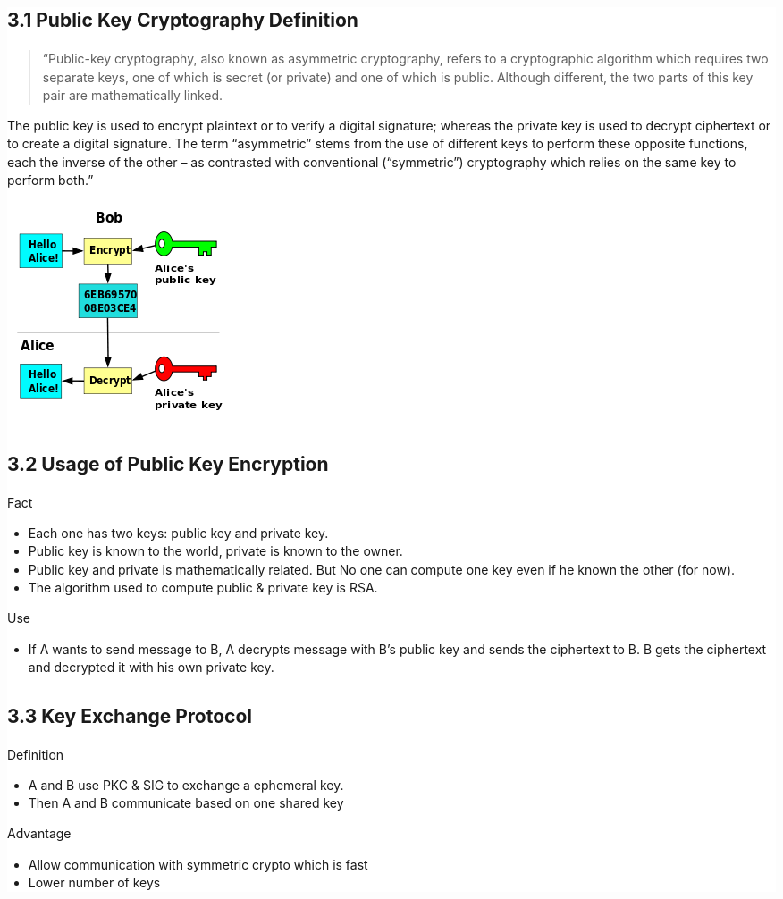 ## 3.1 Public Key Cryptography Definition

> “Public-key cryptography, also known as asymmetric cryptography, 
refers to a cryptographic algorithm which requires two separate keys, 
one of which is secret (or private) and one of which is public. 
Although different, the two parts of this key pair are mathematically linked.

The public key is used to encrypt plaintext or to verify a digital signature; 
whereas the private key is used to decrypt ciphertext or to create a digital signature. 
The term “asymmetric” stems from the use of different keys to perform these opposite functions, 
each the inverse of the other – as contrasted with conventional (“symmetric”) cryptography which 
relies on the same key to perform both.”

![public-key-encryption](/source/img/public-key-encryption.png)

## 3.2 Usage of Public Key Encryption

Fact
- Each one has two keys: public key and private key.
- Public key is known to the world, private is known to the owner.
- Public key and private is mathematically related. But No one can compute one key even if he known the other (for now).
- The algorithm used to compute public & private key is RSA.

Use
- If A wants to send message to B, A decrypts message with B’s public key and sends the ciphertext to B. B gets the ciphertext and decrypted it with his own private key.

## 3.3 Key Exchange Protocol

Definition

- A and B use PKC & SIG to exchange a ephemeral key. 
- Then A and B communicate based on one shared key

Advantage

- Allow communication with symmetric crypto which is fast
- Lower number of keys
